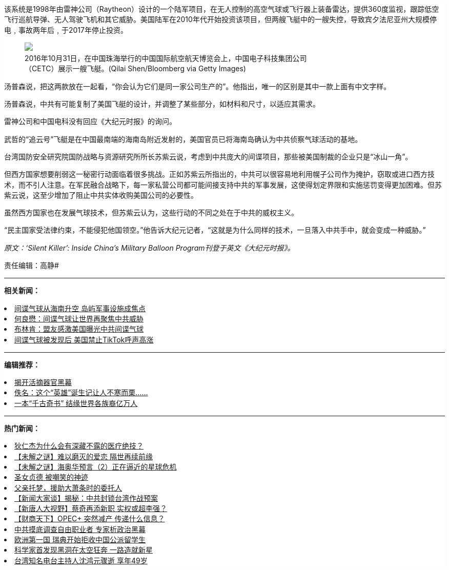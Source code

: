 <p>该系统是1998年由雷神公司（Raytheon）设计的一个陆军项目，在无人控制的高空气球或飞行器上装备雷达，提供360度监视，跟踪低空飞行巡航导弹、无人驾驶飞机和其它威胁。美国陆军在2010年代开始投资该项目，但两艘飞艇中的一艘失控，导致宾夕法尼亚州大规模停电﹐事故两年后﹐于2017年停止投资。</p>
<figure style="width: 600px" class="wp-caption aligncenter"><ahref=" https://img.theepochtimes.com/assets/uploads/2023/02/17/GettyImages-620949810-1200x800.jpg" target="_blank" rel="noreferrer noopener"> <img class="" src="https://img.theepochtimes.com/assets/uploads/2023/02/17/GettyImages-620949810-1200x800.jpg" width="600" b="400" /></a><figcaption class="wp-caption-text">2016年10月31日，在中国珠海举行的中国国际航空航天博览会上，中国电子科技集团公司（CETC）展示一艘飞艇。(Qilai Shen/Bloomberg via Getty Images)</figcaption></figure>
<p>汤普森说，把这两款放在一起看，“你会认为它们是同一家公司生产的”。他指出，唯一的区别是其中一款上面有中文字样。</p>
<p>汤普森说，中共有可能复制了美国飞艇的设计，并调整了某些部分，如材料和尺寸，以适应其需求。</p>
<p>雷神公司和中国电科没有回应《大纪元时报》的询问。</p>
<p>武哲的“追云号”飞艇是在中国最南端的海南岛附近发射的，美国官员已将海南岛确认为中共侦察气球活动的基地。</p>
<p>台湾国防安全研究院国防战略与资源研究所所长苏紫云说，考虑到中共庞大的间谍项目，那些被美国制裁的企业只是“冰山一角”。</p>
<p>但西方国家想要削弱这一秘密行动面临着很多挑战。正如苏紫云所指出的，中共可以很容易地利用幌子公司作为掩护，窃取或进口西方技术，而不引人注意。在军民融合战略下，每一家私营公司都可能间接支持中共的军事发展，这使得划定界限和实施惩罚变得更加困难。但苏紫云说，这至少增加了阻止中共实体收购美国公司的必要性。</p>
<p>虽然西方国家也在发展气球技术，但苏紫云认为，这些行动的不同之处在于中共的威权主义。</p>
<p>“民主国家受法律约束，不能侵犯他国领空。”他告诉大纪元记者，“这就是为什么同样的技术，一旦落入中共手中，就会变成一种威胁。”</p>
<p><em>原文：<ahref="https://www.theepochtimes.com/silent-killer-inside-chinas-military-balloon-program_5061289.md#1?src_src=Morningbrief&amp;src_cmp=mb-2023-02-18&amp;est=kni8v0M7FZWs%2BPS7xlBz3L5uBO5iEczwY8LprqwCJoKzC8Cau7wysF%2BIfd9Xz1TZupfx0X8bNMQ%3D">&#8216;Silent Killer&#8217;: Inside China&#8217;s Military Balloon Program刊</a>登于英文《大纪元时报》。</em></p>
<p>责任编辑：高静#</p>
	
<hr>


<strong>相关新闻：</strong>
<li><a href="https://github.com/19920513/djy/blob/master/gb/23/2/17/n13931607.md#1">间谍气球从海南升空 岛屿军事设施成焦点</a></li>
<li><a href="https://github.com/19920513/djy/blob/master/gb/23/2/17/n13931887.md#1">何良懋：间谍气球让世界再聚焦中共威胁</a></li>
<li><a href="https://github.com/19920513/djy/blob/master/gb/23/2/19/n13933535.md#1">布林肯：盟友感激美国曝光中共间谍气球</a></li>
<li><a href="https://github.com/19920513/djy/blob/master/gb/23/2/20/n13933831.md#1">间谍气球被发现后 美国禁止TikTok呼声高涨</a></li>
<hr>


<strong>编辑推荐：</strong>
<li><a href="https://github.com/19920513/djy/blob/master/gb/10/4/19/n2881569.md?dfh#1" target="_blank">揭开活摘器官黑幕</a></li><li><a href="https://github.com/tsiac2612/djy/blob/master/gb/17/12/15/n9959503.md#1" target="_blank">佚名：这个“英雄”诞生记让人不寒而栗……</a></li><li><a href="https://github.com/tsiac2612/djy/blob/master/gb/20/1/6/n11772347.md#1" target="_blank">一本“千古奇书” 结缘世界各族裔亿万人</a></li>
<hr>

<strong>热门新闻：</strong>
<li><a href="https://github.com/19920513/djy/blob/master/gb/23/4/2/n13963576.md#1">狄仁杰为什么会有深藏不露的医疗绝技？</a></li>
<li><a href="https://github.com/19920513/djy/blob/master/gb/23/4/8/n13968218.md#1">【未解之谜】难以磨灭的爱恋 隔世再续前缘</a></li>
<li><a href="https://github.com/19920513/djy/blob/master/gb/23/4/5/n13965413.md#1">【未解之谜】海奥华预言（2）正在逼近的星球危机</a></li>
<li><a href="https://github.com/19920513/djy/blob/master/gb/23/4/4/n13965036.md#1">圣女贞德 被嘲笑的神迹</a></li>
<li><a href="https://github.com/19920513/djy/blob/master/gb/23/4/1/n13963125.md#1">父亲托梦，援助大萧条时的委托人</a></li>
<li><a href="https://github.com/19920513/djy/blob/master/gb/23/4/10/n13969788.md#1">【新闻大家谈】揭秘：中共封锁台湾作战预案</a></li>
<li><a href="https://github.com/19920513/djy/blob/master/gb/23/4/8/n13968256.md#1">【新唐人大视野】蔡奇再添新职 实权或超李强？</a></li>
<li><a href="https://github.com/19920513/djy/blob/master/gb/23/4/8/n13968433.md#1">【财商天下】OPEC+ 突然减产 传递什么信息？</a></li>
<li><a href="https://github.com/19920513/djy/blob/master/gb/23/4/8/n13967828.md#1">中共摸底调查自由职业者 专家析政治黑幕</a></li>
<li><a href="https://github.com/19920513/djy/blob/master/gb/23/4/8/n13968149.md#1">欧洲第一国 瑞典开始拒收中国公派留学生</a></li>
<li><a href="https://github.com/19920513/djy/blob/master/gb/23/4/8/n13968248.md#1">科学家首发现黑洞在太空狂奔 一路造就新星</a></li>
<li><a href="https://github.com/19920513/djy/blob/master/gb/23/4/7/n13967741.md#1">台湾知名电台主持人沈鸿元骤逝 享年49岁</a></li>